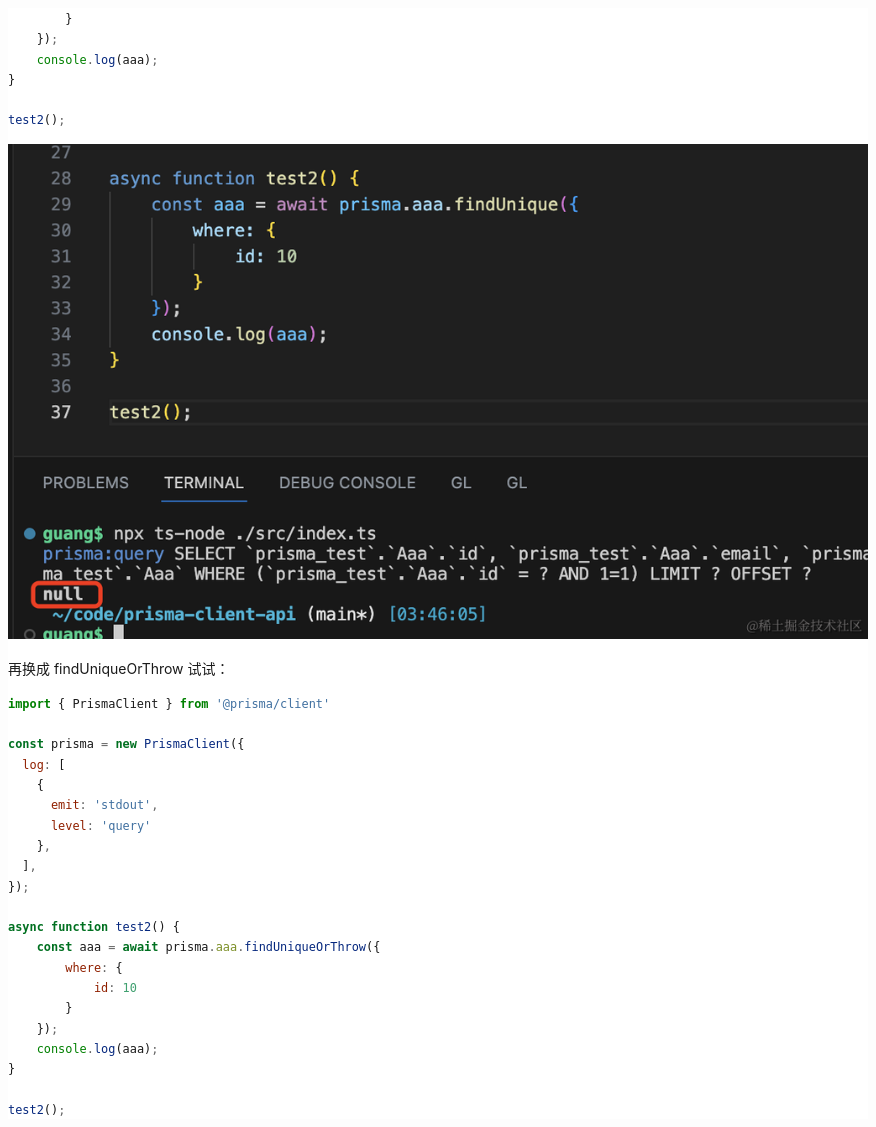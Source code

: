 ```javascript
        }
    });
    console.log(aaa);
}

test2();
```

![](./images/87f289e0f283403e992e1c3feb48f517~tplv-k3u1fbpfcp-jj-mark:0:0:0:0:q75.image.png)

再换成 findUniqueOrThrow 试试：

```javascript
import { PrismaClient } from '@prisma/client'

const prisma = new PrismaClient({
  log: [
    {
      emit: 'stdout',
      level: 'query'
    },
  ],
});

async function test2() {
    const aaa = await prisma.aaa.findUniqueOrThrow({
        where: {
            id: 10
        }
    });
    console.log(aaa);
}

test2();
```
